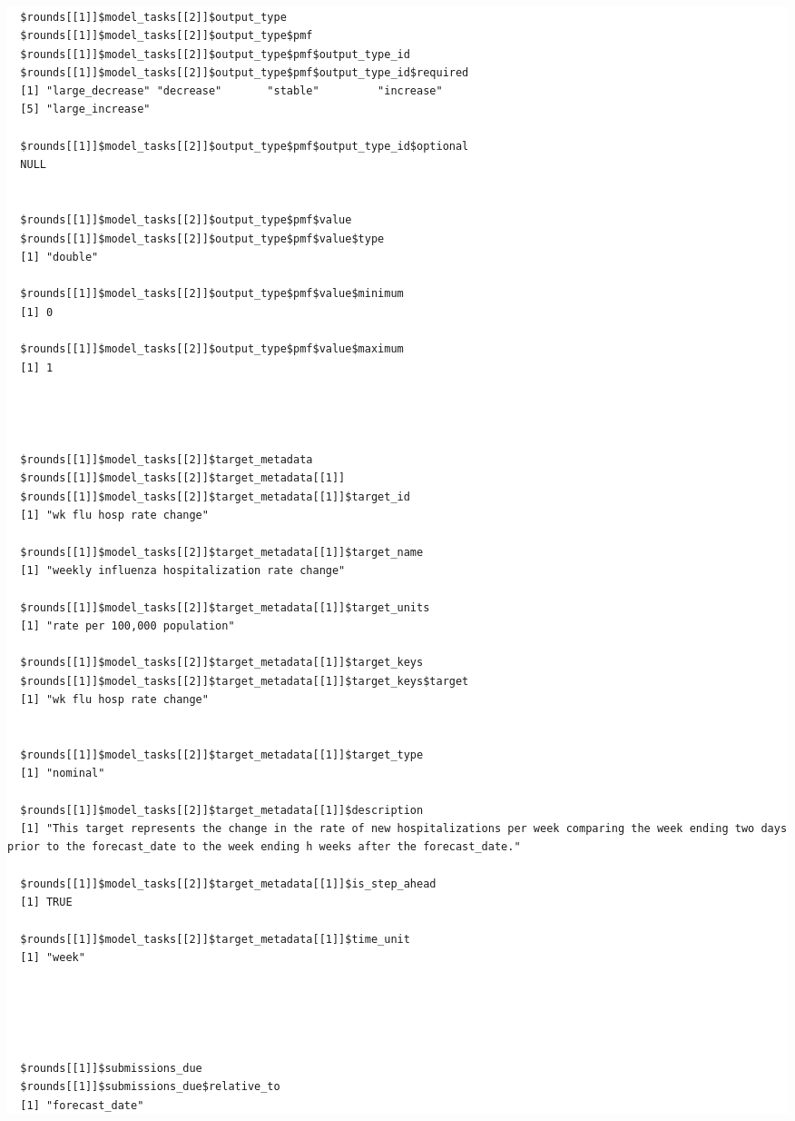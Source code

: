       
      
      $rounds[[1]]$model_tasks[[2]]$output_type
      $rounds[[1]]$model_tasks[[2]]$output_type$pmf
      $rounds[[1]]$model_tasks[[2]]$output_type$pmf$output_type_id
      $rounds[[1]]$model_tasks[[2]]$output_type$pmf$output_type_id$required
      [1] "large_decrease" "decrease"       "stable"         "increase"      
      [5] "large_increase"
      
      $rounds[[1]]$model_tasks[[2]]$output_type$pmf$output_type_id$optional
      NULL
      
      
      $rounds[[1]]$model_tasks[[2]]$output_type$pmf$value
      $rounds[[1]]$model_tasks[[2]]$output_type$pmf$value$type
      [1] "double"
      
      $rounds[[1]]$model_tasks[[2]]$output_type$pmf$value$minimum
      [1] 0
      
      $rounds[[1]]$model_tasks[[2]]$output_type$pmf$value$maximum
      [1] 1
      
      
      
      
      $rounds[[1]]$model_tasks[[2]]$target_metadata
      $rounds[[1]]$model_tasks[[2]]$target_metadata[[1]]
      $rounds[[1]]$model_tasks[[2]]$target_metadata[[1]]$target_id
      [1] "wk flu hosp rate change"
      
      $rounds[[1]]$model_tasks[[2]]$target_metadata[[1]]$target_name
      [1] "weekly influenza hospitalization rate change"
      
      $rounds[[1]]$model_tasks[[2]]$target_metadata[[1]]$target_units
      [1] "rate per 100,000 population"
      
      $rounds[[1]]$model_tasks[[2]]$target_metadata[[1]]$target_keys
      $rounds[[1]]$model_tasks[[2]]$target_metadata[[1]]$target_keys$target
      [1] "wk flu hosp rate change"
      
      
      $rounds[[1]]$model_tasks[[2]]$target_metadata[[1]]$target_type
      [1] "nominal"
      
      $rounds[[1]]$model_tasks[[2]]$target_metadata[[1]]$description
      [1] "This target represents the change in the rate of new hospitalizations per week comparing the week ending two days prior to the forecast_date to the week ending h weeks after the forecast_date."
      
      $rounds[[1]]$model_tasks[[2]]$target_metadata[[1]]$is_step_ahead
      [1] TRUE
      
      $rounds[[1]]$model_tasks[[2]]$target_metadata[[1]]$time_unit
      [1] "week"
      
      
      
      
      
      $rounds[[1]]$submissions_due
      $rounds[[1]]$submissions_due$relative_to
      [1] "forecast_date"
      